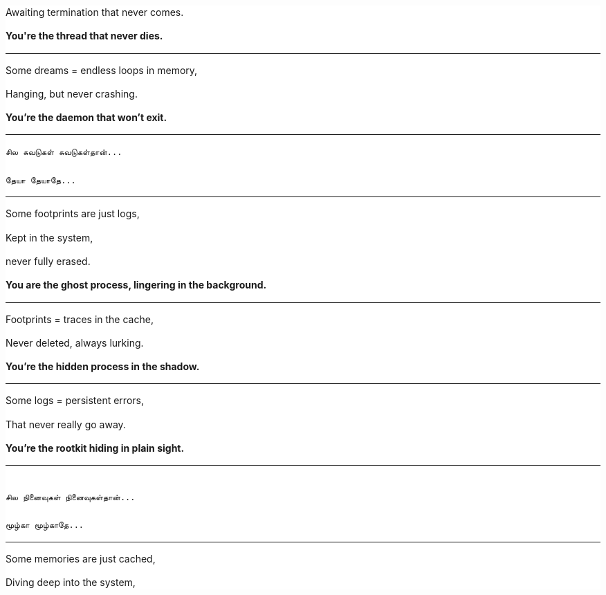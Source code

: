 Awaiting termination that never comes.

**You're the thread that never dies.**

---

Some dreams = endless loops in memory,

Hanging, but never crashing.

**You’re the daemon that won’t exit.**

---


```
சில சுவடுகள் சுவடுகள்தான்...

தேயா தேயாதே...
```

---


Some footprints are just logs,

Kept in the system,

never fully erased.

**You are the ghost process, lingering in the background.**

---

Footprints = traces in the cache,

Never deleted, always lurking.

**You’re the hidden process in the shadow.**

---

Some logs = persistent errors,

That never really go away.

**You’re the rootkit hiding in plain sight.**

---

```

சில நினைவுகள் நினைவுகள்தான்...

மூழ்கா மூழ்காதே...
```
---


Some memories are just cached,

Diving deep into the system,
